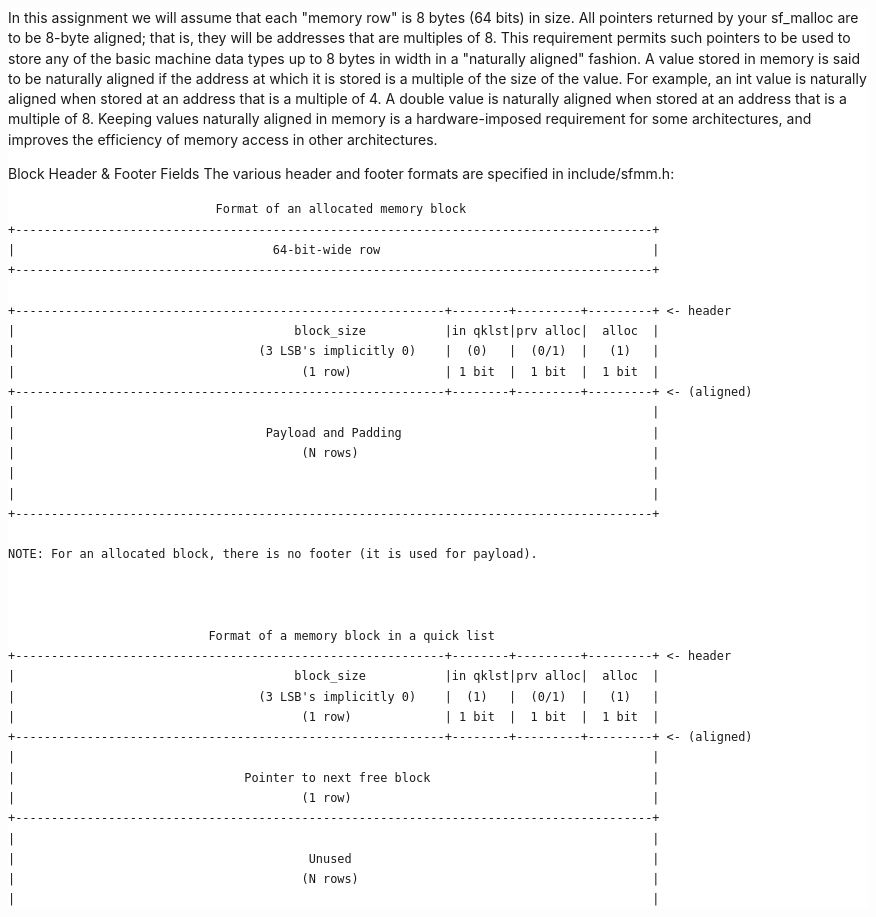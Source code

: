 In this assignment we will assume that each "memory row" is 8 bytes (64 bits) in size.
All pointers returned by your sf_malloc are to be 8-byte aligned; that is, they will be
addresses that are multiples of 8.  This requirement permits such pointers to be used to
store any of the basic machine data types up to 8 bytes in width in a "naturally aligned" fashion.
A value stored in memory is said to be naturally aligned if the address at which it
is stored is a multiple of the size of the value.  For example, an int value is
naturally aligned when stored at an address that is a multiple of 4.  A double value
is naturally aligned when stored at an address that is a multiple of 8.
Keeping values naturally aligned in memory is a hardware-imposed requirement for some
architectures, and improves the efficiency of memory access in other architectures.

Block Header & Footer Fields
The various header and footer formats are specified in include/sfmm.h:


                                 Format of an allocated memory block
    +-----------------------------------------------------------------------------------------+
    |                                    64-bit-wide row                                      |
    +-----------------------------------------------------------------------------------------+

    +------------------------------------------------------------+--------+---------+---------+ <- header
    |                                       block_size           |in qklst|prv alloc|  alloc  |
    |                                  (3 LSB's implicitly 0)    |  (0)   |  (0/1)  |   (1)   |
    |                                        (1 row)             | 1 bit  |  1 bit  |  1 bit  |
    +------------------------------------------------------------+--------+---------+---------+ <- (aligned)
    |                                                                                         |
    |                                   Payload and Padding                                   |
    |                                        (N rows)                                         |
    |                                                                                         |
    |                                                                                         |
    +-----------------------------------------------------------------------------------------+

    NOTE: For an allocated block, there is no footer (it is used for payload).



                                Format of a memory block in a quick list
    +------------------------------------------------------------+--------+---------+---------+ <- header
    |                                       block_size           |in qklst|prv alloc|  alloc  |
    |                                  (3 LSB's implicitly 0)    |  (1)   |  (0/1)  |   (1)   |
    |                                        (1 row)             | 1 bit  |  1 bit  |  1 bit  |
    +------------------------------------------------------------+--------+---------+---------+ <- (aligned)
    |                                                                                         |
    |                                Pointer to next free block                               |
    |                                        (1 row)                                          |
    +-----------------------------------------------------------------------------------------+
    |                                                                                         | 
    |                                         Unused                                          | 
    |                                        (N rows)                                         |
    |                                                                                         |
